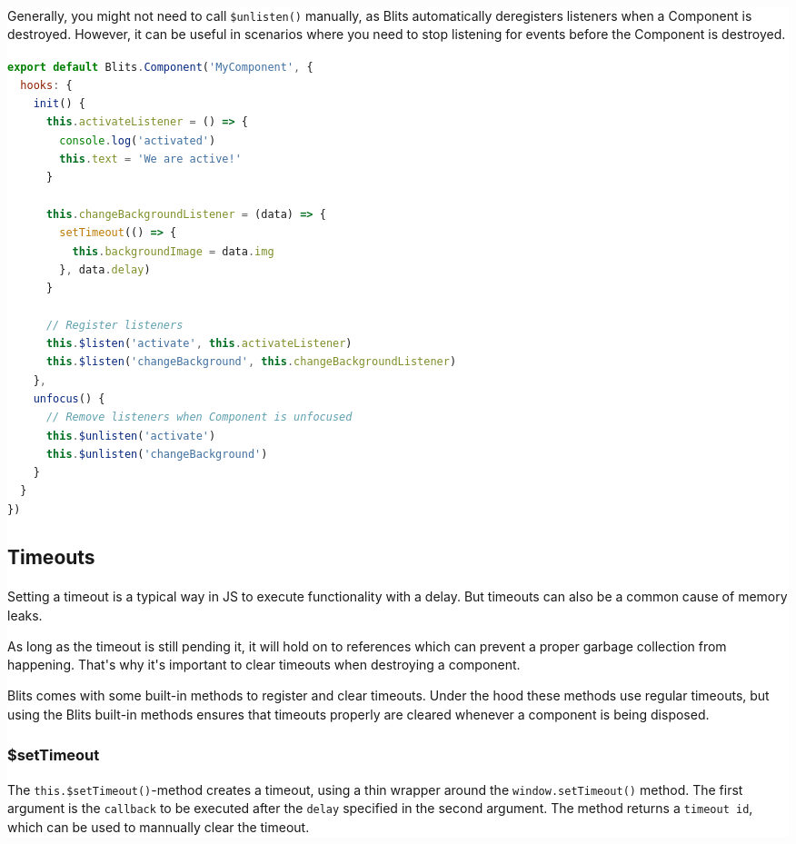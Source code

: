 Generally, you might not need to call `$unlisten()` manually, as Blits automatically deregisters listeners when a Component is destroyed. However, it can be useful in scenarios where you need to stop listening for events before the Component is destroyed.

```js
export default Blits.Component('MyComponent', {
  hooks: {
    init() {
      this.activateListener = () => {
        console.log('activated')
        this.text = 'We are active!'
      }

      this.changeBackgroundListener = (data) => {
        setTimeout(() => {
          this.backgroundImage = data.img
        }, data.delay)
      }

      // Register listeners
      this.$listen('activate', this.activateListener)
      this.$listen('changeBackground', this.changeBackgroundListener)
    },
    unfocus() {
      // Remove listeners when Component is unfocused
      this.$unlisten('activate')
      this.$unlisten('changeBackground')
    }
  }
})
```

## Timeouts

Setting a timeout is a typical way in JS to execute functionality with a delay. But timeouts can also be a common cause of
memory leaks.

As long as the timeout is still pending it, it will hold on to references which can prevent a proper garbage collection from happening. That's why it's important to clear timeouts when destroying a component.

Blits comes with some built-in methods to register and clear timeouts. Under the hood these methods use regular timeouts, but using the Blits built-in methods ensures that timeouts properly are cleared whenever a component is being disposed.

### $setTimeout

The `this.$setTimeout()`-method creates a timeout, using a thin wrapper around the `window.setTimeout()` method. The first argument is the `callback` to be executed after the `delay` specified in the second argument. The method returns a `timeout id`, which can be used to mannually clear the timeout.
